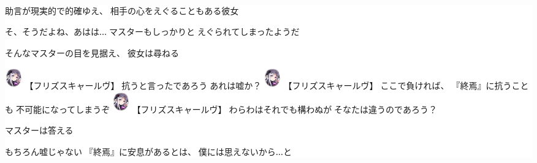 助言が現実的で的確ゆえ、
相手の心をえぐることもある彼女

そ、そうだよね、あはは…
マスターもしっかりと
えぐられてしまったようだ

そんなマスターの目を見据え、
彼女は尋ねる

<img src="../images/units/52000411.png" alt="52000411.png" height="34"/>
【フリズスキャールヴ】
抗うと言ったであろう
あれは嘘か？

<img src="../images/units/52000411.png" alt="52000411.png" height="34"/>
【フリズスキャールヴ】
ここで負ければ、
『終焉』に抗うことも
不可能になってしまうぞ

<img src="../images/units/52000411.png" alt="52000411.png" height="34"/>
【フリズスキャールヴ】
わらわはそれでも構わぬが
そなたは違うのであろう？

マスターは答える

もちろん嘘じゃない
『終焉』に安息があるとは、
僕には思えないから…と
